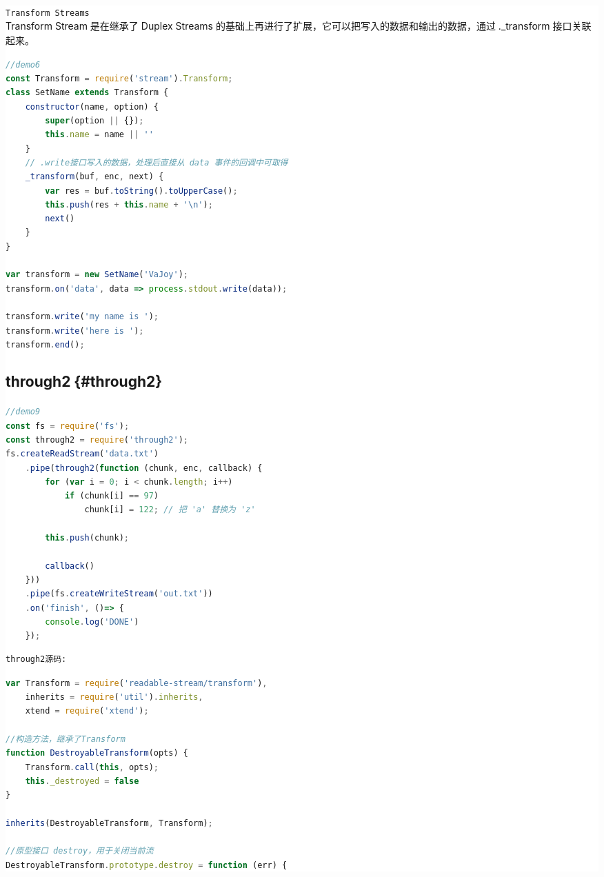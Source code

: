 `Transform Streams`  
Transform Stream 是在继承了 Duplex Streams 的基础上再进行了扩展，它可以把写入的数据和输出的数据，通过 ._transform 接口关联起来。  

```javascript
//demo6
const Transform = require('stream').Transform;
class SetName extends Transform {
    constructor(name, option) {
        super(option || {});
        this.name = name || ''
    }
    // .write接口写入的数据，处理后直接从 data 事件的回调中可取得
    _transform(buf, enc, next) {
        var res = buf.toString().toUpperCase();
        this.push(res + this.name + '\n');
        next()
    }
}

var transform = new SetName('VaJoy');
transform.on('data', data => process.stdout.write(data));

transform.write('my name is ');
transform.write('here is ');
transform.end();
```

through2               {#through2}
------------------------------------

```javascript
//demo9
const fs = require('fs');
const through2 = require('through2');
fs.createReadStream('data.txt')
    .pipe(through2(function (chunk, enc, callback) {
        for (var i = 0; i < chunk.length; i++)
            if (chunk[i] == 97)
                chunk[i] = 122; // 把 'a' 替换为 'z'

        this.push(chunk);

        callback()
    }))
    .pipe(fs.createWriteStream('out.txt'))
    .on('finish', ()=> {
        console.log('DONE')
    });
```

`through2源码:`  
```javascript
var Transform = require('readable-stream/transform'),
    inherits = require('util').inherits,
    xtend = require('xtend');

//构造方法，继承了Transform
function DestroyableTransform(opts) {
    Transform.call(this, opts);
    this._destroyed = false
}

inherits(DestroyableTransform, Transform);

//原型接口 destroy，用于关闭当前流
DestroyableTransform.prototype.destroy = function (err) {
```